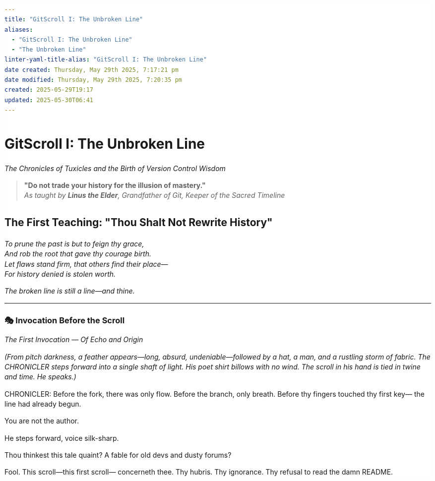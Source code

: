 ```yaml
---
title: "GitScroll I: The Unbroken Line"
aliases:
  - "GitScroll I: The Unbroken Line"
  - "The Unbroken Line"
linter-yaml-title-alias: "GitScroll I: The Unbroken Line"
date created: Thursday, May 29th 2025, 7:17:21 pm
date modified: Thursday, May 29th 2025, 7:20:35 pm
created: 2025-05-29T19:17
updated: 2025-05-30T06:41
---
```


# GitScroll I: The Unbroken Line
_The Chronicles of Tuxicles and the Birth of Version Control Wisdom_

> __"Do not trade your history for the illusion of mastery."__   
_As taught by __Linus the Elder__, Grandfather of Git, Keeper of the Sacred Timeline_

## The First Teaching: "Thou Shalt Not Rewrite History"

_To prune the past is but to feign thy grace,_  
_And rob the root that gave thy courage birth._  
_Let flaws stand firm, that others find their place—_  
_For history denied is stolen worth._  

_The broken line is still a line—and thine._

---

### 🎭 Invocation Before the Scroll
_The First Invocation — Of Echo and Origin_

_(From pitch darkness, a feather appears—long, absurd, undeniable—followed by a hat, a man, and a rustling storm of fabric. The CHRONICLER steps forward into a single shaft of light. His poet shirt billows with no wind. The scroll in his hand is tied in twine and time. He speaks.)_

CHRONICLER:
Before the fork, there was only flow.
Before the branch, only breath.
Before thy fingers touched thy first key—
the line had already begun.

You are not the author.

He steps forward, voice silk-sharp.

Thou thinkest this tale quaint?
A fable for old devs and dusty forums?

Fool.
This scroll—this first scroll—
concerneth thee.
Thy hubris. Thy ignorance.
Thy refusal to read the damn README.
